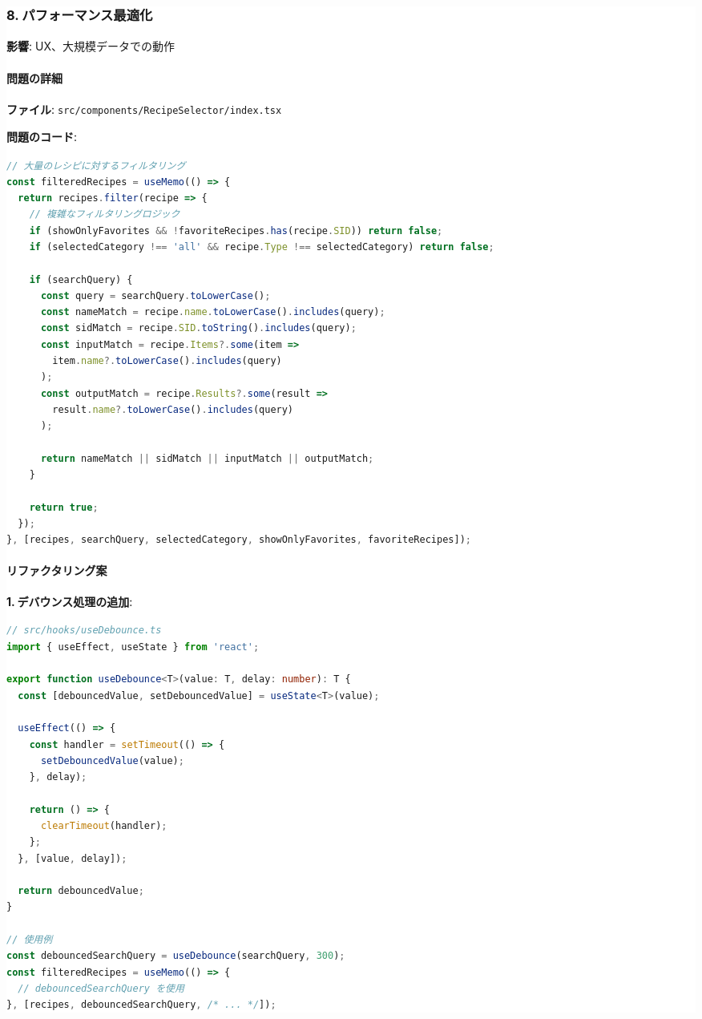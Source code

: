 ### 8. パフォーマンス最適化

**影響**: UX、大規模データでの動作

#### 問題の詳細

**ファイル**: `src/components/RecipeSelector/index.tsx`

**問題のコード**:

```typescript
// 大量のレシピに対するフィルタリング
const filteredRecipes = useMemo(() => {
  return recipes.filter(recipe => {
    // 複雑なフィルタリングロジック
    if (showOnlyFavorites && !favoriteRecipes.has(recipe.SID)) return false;
    if (selectedCategory !== 'all' && recipe.Type !== selectedCategory) return false;
    
    if (searchQuery) {
      const query = searchQuery.toLowerCase();
      const nameMatch = recipe.name.toLowerCase().includes(query);
      const sidMatch = recipe.SID.toString().includes(query);
      const inputMatch = recipe.Items?.some(item => 
        item.name?.toLowerCase().includes(query)
      );
      const outputMatch = recipe.Results?.some(result => 
        result.name?.toLowerCase().includes(query)
      );
      
      return nameMatch || sidMatch || inputMatch || outputMatch;
    }
    
    return true;
  });
}, [recipes, searchQuery, selectedCategory, showOnlyFavorites, favoriteRecipes]);
```

#### リファクタリング案

**1. デバウンス処理の追加**:

```typescript
// src/hooks/useDebounce.ts
import { useEffect, useState } from 'react';

export function useDebounce<T>(value: T, delay: number): T {
  const [debouncedValue, setDebouncedValue] = useState<T>(value);

  useEffect(() => {
    const handler = setTimeout(() => {
      setDebouncedValue(value);
    }, delay);

    return () => {
      clearTimeout(handler);
    };
  }, [value, delay]);

  return debouncedValue;
}

// 使用例
const debouncedSearchQuery = useDebounce(searchQuery, 300);
const filteredRecipes = useMemo(() => {
  // debouncedSearchQuery を使用
}, [recipes, debouncedSearchQuery, /* ... */]);
```